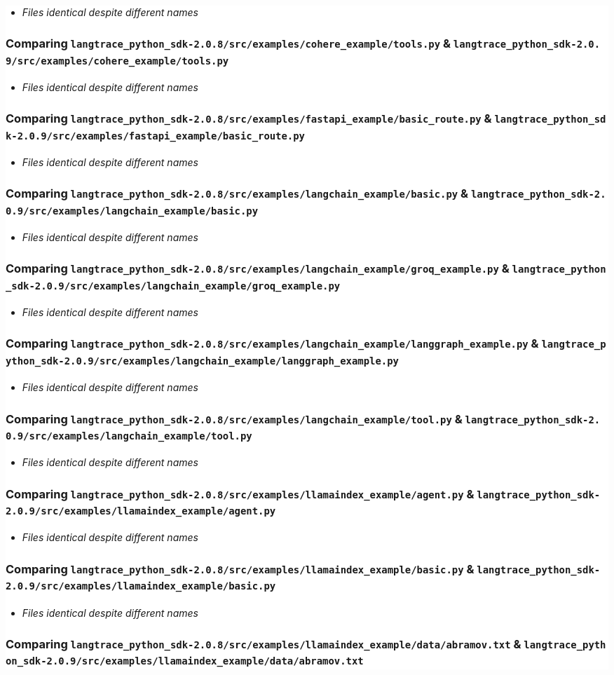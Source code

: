  * *Files identical despite different names*

### Comparing `langtrace_python_sdk-2.0.8/src/examples/cohere_example/tools.py` & `langtrace_python_sdk-2.0.9/src/examples/cohere_example/tools.py`

 * *Files identical despite different names*

### Comparing `langtrace_python_sdk-2.0.8/src/examples/fastapi_example/basic_route.py` & `langtrace_python_sdk-2.0.9/src/examples/fastapi_example/basic_route.py`

 * *Files identical despite different names*

### Comparing `langtrace_python_sdk-2.0.8/src/examples/langchain_example/basic.py` & `langtrace_python_sdk-2.0.9/src/examples/langchain_example/basic.py`

 * *Files identical despite different names*

### Comparing `langtrace_python_sdk-2.0.8/src/examples/langchain_example/groq_example.py` & `langtrace_python_sdk-2.0.9/src/examples/langchain_example/groq_example.py`

 * *Files identical despite different names*

### Comparing `langtrace_python_sdk-2.0.8/src/examples/langchain_example/langgraph_example.py` & `langtrace_python_sdk-2.0.9/src/examples/langchain_example/langgraph_example.py`

 * *Files identical despite different names*

### Comparing `langtrace_python_sdk-2.0.8/src/examples/langchain_example/tool.py` & `langtrace_python_sdk-2.0.9/src/examples/langchain_example/tool.py`

 * *Files identical despite different names*

### Comparing `langtrace_python_sdk-2.0.8/src/examples/llamaindex_example/agent.py` & `langtrace_python_sdk-2.0.9/src/examples/llamaindex_example/agent.py`

 * *Files identical despite different names*

### Comparing `langtrace_python_sdk-2.0.8/src/examples/llamaindex_example/basic.py` & `langtrace_python_sdk-2.0.9/src/examples/llamaindex_example/basic.py`

 * *Files identical despite different names*

### Comparing `langtrace_python_sdk-2.0.8/src/examples/llamaindex_example/data/abramov.txt` & `langtrace_python_sdk-2.0.9/src/examples/llamaindex_example/data/abramov.txt`
